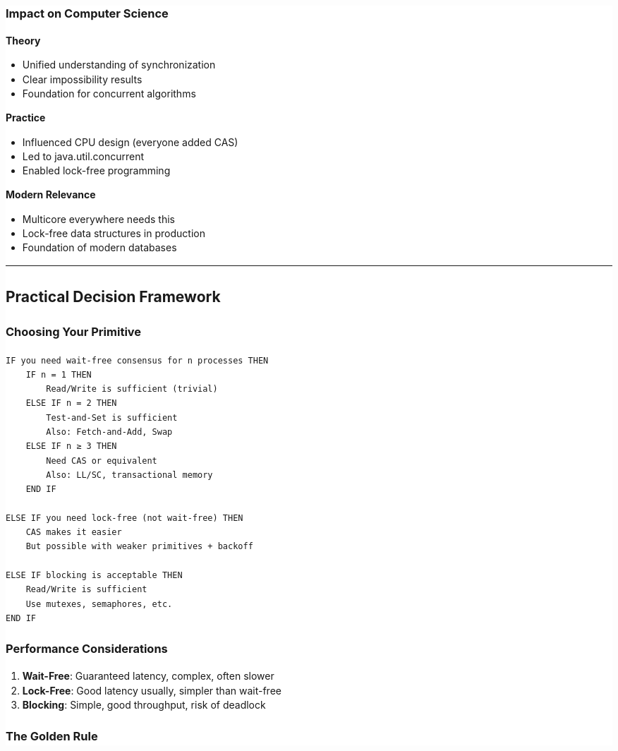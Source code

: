 ### Impact on Computer Science

**Theory**
- Unified understanding of synchronization
- Clear impossibility results
- Foundation for concurrent algorithms

**Practice**
- Influenced CPU design (everyone added CAS)
- Led to java.util.concurrent
- Enabled lock-free programming

**Modern Relevance**
- Multicore everywhere needs this
- Lock-free data structures in production
- Foundation of modern databases

---

## Practical Decision Framework

### Choosing Your Primitive

```
IF you need wait-free consensus for n processes THEN
    IF n = 1 THEN
        Read/Write is sufficient (trivial)
    ELSE IF n = 2 THEN
        Test-and-Set is sufficient
        Also: Fetch-and-Add, Swap
    ELSE IF n ≥ 3 THEN
        Need CAS or equivalent
        Also: LL/SC, transactional memory
    END IF
    
ELSE IF you need lock-free (not wait-free) THEN
    CAS makes it easier
    But possible with weaker primitives + backoff
    
ELSE IF blocking is acceptable THEN
    Read/Write is sufficient
    Use mutexes, semaphores, etc.
END IF
```

### Performance Considerations

1. **Wait-Free**: Guaranteed latency, complex, often slower
2. **Lock-Free**: Good latency usually, simpler than wait-free
3. **Blocking**: Simple, good throughput, risk of deadlock

### The Golden Rule
